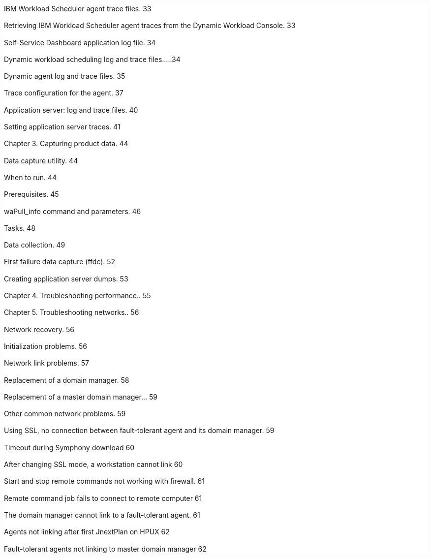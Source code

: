 IBM Workload Scheduler agent trace files. 33

Retrieving IBM Workload Scheduler agent traces from the Dynamic Workload Console. 33

Self-Service Dashboard application log file. 34

Dynamic workload scheduling log and trace files.....34

Dynamic agent log and trace files. 35

Trace configuration for the agent. 37

Application server: log and trace files. 40

Setting application server traces. 41

Chapter 3. Capturing product data. 44

Data capture utility. 44

When to run. 44

Prerequisites. 45

waPull_info command and parameters. 46

Tasks. 48

Data collection. 49

First failure data capture (ffdc). 52

Creating application server dumps. 53

Chapter 4. Troubleshooting performance.. 55

Chapter 5. Troubleshooting networks.. 56

Network recovery. 56

Initialization problems. 56

Network link problems. 57

Replacement of a domain manager. 58

Replacement of a master domain manager... 59

Other common network problems. 59

Using SSL, no connection between fault-tolerant agent and its domain manager. 59

Timeout during Symphony download 60

After changing SSL mode, a workstation cannot link 60

Start and stop remote commands not working with firewall. 61

Remote command job fails to connect to remote computer 61

The domain manager cannot link to a fault-tolerant agent. 61

Agents not linking after first JnextPlan on HPUX 62

Fault-tolerant agents not linking to master domain manager 62
